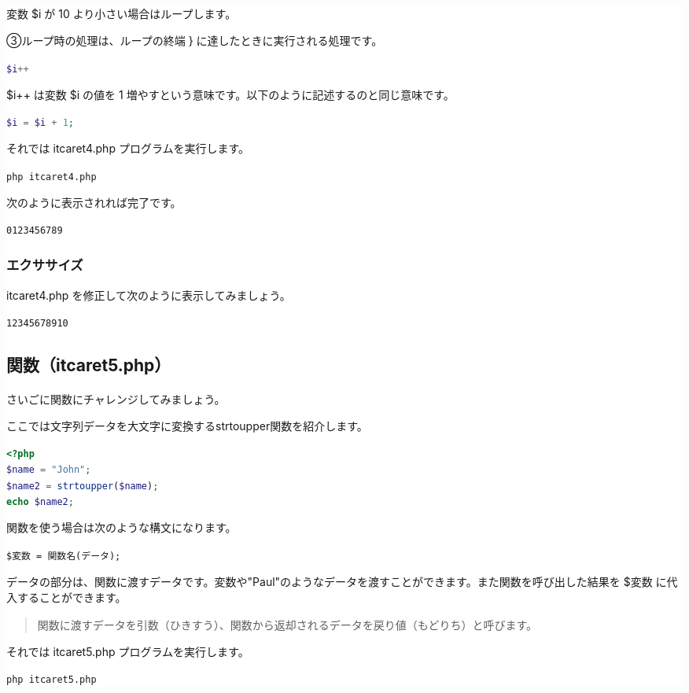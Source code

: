 変数 $i が 10 より小さい場合はループします。

③ループ時の処理は、ループの終端 } に達したときに実行される処理です。

```php
$i++
```

$i++ は変数 $i の値を 1 増やすという意味です。以下のように記述するのと同じ意味です。

```php
$i = $i + 1;
```

それでは itcaret4.php プログラムを実行します。

```
php itcaret4.php
```

次のように表示されれば完了です。

```
0123456789
```

### エクササイズ

itcaret4.php を修正して次のように表示してみましょう。

```
12345678910
```



## 関数（itcaret5.php）

さいごに関数にチャレンジしてみましょう。

ここでは文字列データを大文字に変換するstrtoupper関数を紹介します。

```php
<?php
$name = "John";
$name2 = strtoupper($name);
echo $name2;
```

関数を使う場合は次のような構文になります。

```
$変数 = 関数名(データ);
```

データの部分は、関数に渡すデータです。変数や"Paul"のようなデータを渡すことができます。また関数を呼び出した結果を $変数 に代入することができます。

> 関数に渡すデータを引数（ひきすう）、関数から返却されるデータを戻り値（もどりち）と呼びます。

それでは itcaret5.php プログラムを実行します。

```
php itcaret5.php
```
